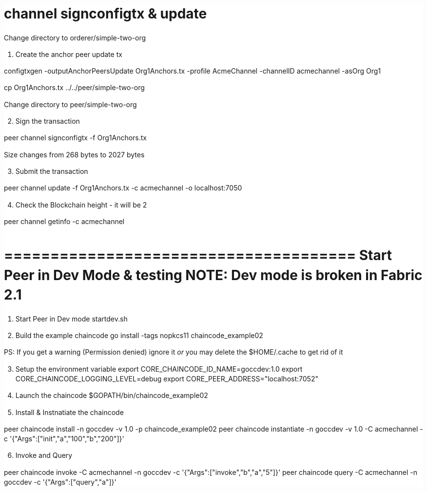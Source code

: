 channel signconfigtx & update
=============================
Change directory to orderer/simple-two-org
1. Create the anchor peer update tx

configtxgen -outputAnchorPeersUpdate   Org1Anchors.tx -profile  AcmeChannel -channelID  acmechannel   -asOrg  Org1

cp Org1Anchors.tx ../../peer/simple-two-org

Change directory to peer/simple-two-org

2. Sign the transaction

peer channel signconfigtx -f Org1Anchors.tx

Size changes from 268 bytes to 2027 bytes

3. Submit the transaction

peer channel update -f Org1Anchors.tx -c acmechannel -o localhost:7050

4. Check the Blockchain height - it will be 2

peer channel getinfo -c acmechannel




======================================
Start Peer in Dev Mode & testing
NOTE: Dev mode is broken in Fabric 2.1
======================================
1. Start Peer in Dev mode
startdev.sh

2. Build the example chaincode 
go install -tags nopkcs11 chaincode_example02

PS: If you get a warning (Permission denied) ignore it *or* you may delete the $HOME/.cache to get rid of it

3. Setup the environment variable
export CORE_CHAINCODE_ID_NAME=goccdev:1.0
export CORE_CHAINCODE_LOGGING_LEVEL=debug
export CORE_PEER_ADDRESS="localhost:7052"

4. Launch the chaincode
$GOPATH/bin/chaincode_example02

5. Install & Instnatiate the chaincode

peer chaincode install -n goccdev -v 1.0  -p chaincode_example02
peer chaincode instantiate  -n goccdev -v 1.0 -C acmechannel -c '{"Args":["init","a","100","b","200"]}'

6. Invoke and Query

peer chaincode invoke  -C acmechannel -n goccdev  -c '{"Args":["invoke","b","a","5"]}'
peer chaincode query -C acmechannel -n goccdev  -c '{"Args":["query","a"]}'
